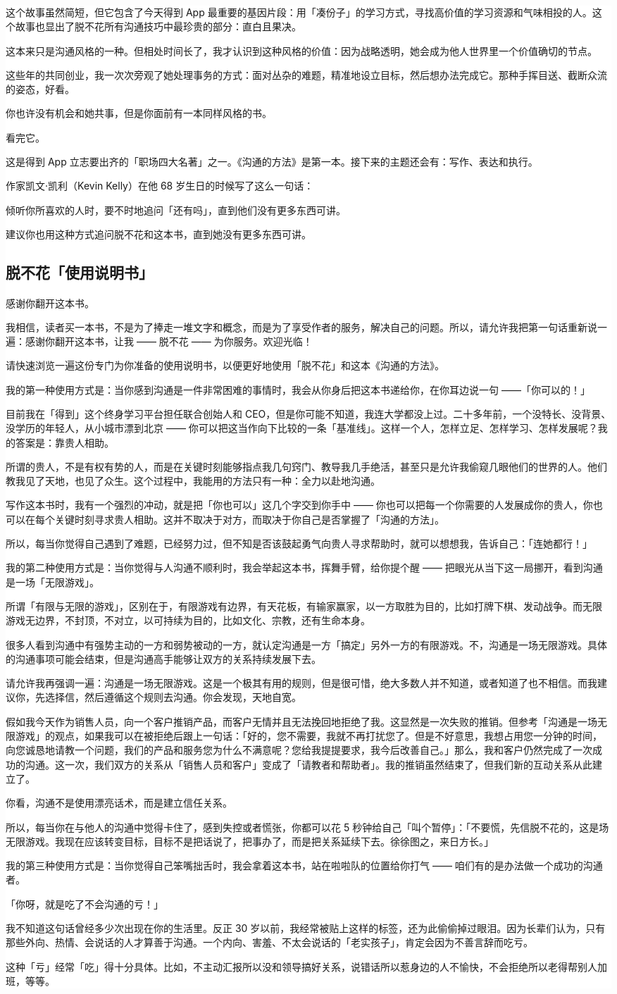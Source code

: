 这个故事虽然简短，但它包含了今天得到 App 最重要的基因片段：用「凑份子」的学习方式，寻找高价值的学习资源和气味相投的人。这个故事也显出了脱不花所有沟通技巧中最珍贵的部分：直白且果决。

这本来只是沟通风格的一种。但相处时间长了，我才认识到这种风格的价值：因为战略透明，她会成为他人世界里一个价值确切的节点。

这些年的共同创业，我一次次旁观了她处理事务的方式：面对丛杂的难题，精准地设立目标，然后想办法完成它。那种手挥目送、截断众流的姿态，好看。

你也许没有机会和她共事，但是你面前有一本同样风格的书。

看完它。

这是得到 App 立志要出齐的「职场四大名著」之一。《沟通的方法》是第一本。接下来的主题还会有：写作、表达和执行。

作家凯文·凯利（Kevin Kelly）在他 68 岁生日的时候写了这么一句话：

倾听你所喜欢的人时，要不时地追问「还有吗」，直到他们没有更多东西可讲。

建议你也用这种方式追问脱不花和这本书，直到她没有更多东西可讲。

## 脱不花「使用说明书」

感谢你翻开这本书。

我相信，读者买一本书，不是为了捧走一堆文字和概念，而是为了享受作者的服务，解决自己的问题。所以，请允许我把第一句话重新说一遍：感谢你翻开这本书，让我 —— 脱不花 —— 为你服务。欢迎光临！

请快速浏览一遍这份专门为你准备的使用说明书，以便更好地使用「脱不花」和这本《沟通的方法》。

我的第一种使用方式是：当你感到沟通是一件非常困难的事情时，我会从你身后把这本书递给你，在你耳边说一句 ——「你可以的！」

目前我在「得到」这个终身学习平台担任联合创始人和 CEO，但是你可能不知道，我连大学都没上过。二十多年前，一个没特长、没背景、没学历的年轻人，从小城市漂到北京 —— 你可以把这当作向下比较的一条「基准线」。这样一个人，怎样立足、怎样学习、怎样发展呢？我的答案是：靠贵人相助。

所谓的贵人，不是有权有势的人，而是在关键时刻能够指点我几句窍门、教导我几手绝活，甚至只是允许我偷窥几眼他们的世界的人。他们教我见了天地，也见了众生。这个过程中，我能用的方法只有一种：全力以赴地沟通。

写作这本书时，我有一个强烈的冲动，就是把「你也可以」这几个字交到你手中 —— 你也可以把每一个你需要的人发展成你的贵人，你也可以在每个关键时刻寻求贵人相助。这并不取决于对方，而取决于你自己是否掌握了「沟通的方法」。

所以，每当你觉得自己遇到了难题，已经努力过，但不知是否该鼓起勇气向贵人寻求帮助时，就可以想想我，告诉自己：「连她都行！」

我的第二种使用方式是：当你觉得与人沟通不顺利时，我会举起这本书，挥舞手臂，给你提个醒 —— 把眼光从当下这一局挪开，看到沟通是一场「无限游戏」。

所谓「有限与无限的游戏」，区别在于，有限游戏有边界，有天花板，有输家赢家，以一方取胜为目的，比如打牌下棋、发动战争。而无限游戏无边界，不封顶，不对立，以可持续为目的，比如文化、宗教，还有生命本身。

很多人看到沟通中有强势主动的一方和弱势被动的一方，就认定沟通是一方「搞定」另外一方的有限游戏。不，沟通是一场无限游戏。具体的沟通事项可能会结束，但是沟通高手能够让双方的关系持续发展下去。

请允许我再强调一遍：沟通是一场无限游戏。这是一个极其有用的规则，但是很可惜，绝大多数人并不知道，或者知道了也不相信。而我建议你，先选择信，然后遵循这个规则去沟通。你会发现，天地自宽。

假如我今天作为销售人员，向一个客户推销产品，而客户无情并且无法挽回地拒绝了我。这显然是一次失败的推销。但参考「沟通是一场无限游戏」的观点，如果我可以在被拒绝后跟上一句话：「好的，您不需要，我就不再打扰您了。但是不好意思，我想占用您一分钟的时间，向您诚恳地请教一个问题，我们的产品和服务您为什么不满意呢？您给我提提要求，我今后改善自己。」那么，我和客户仍然完成了一次成功的沟通。这一次，我们双方的关系从「销售人员和客户」变成了「请教者和帮助者」。我的推销虽然结束了，但我们新的互动关系从此建立了。

你看，沟通不是使用漂亮话术，而是建立信任关系。

所以，每当你在与他人的沟通中觉得卡住了，感到失控或者慌张，你都可以花 5 秒钟给自己「叫个暂停」：「不要慌，先信脱不花的，这是场无限游戏。我现在应该转变目标，目标不是把话说了，把事办了，而是把关系延续下去。徐徐图之，来日方长。」

我的第三种使用方式是：当你觉得自己笨嘴拙舌时，我会拿着这本书，站在啦啦队的位置给你打气 —— 咱们有的是办法做一个成功的沟通者。

「你呀，就是吃了不会沟通的亏！」

我不知道这句话曾经多少次出现在你的生活里。反正 30 岁以前，我经常被贴上这样的标签，还为此偷偷掉过眼泪。因为长辈们认为，只有那些外向、热情、会说话的人才算善于沟通。一个内向、害羞、不太会说话的「老实孩子」，肯定会因为不善言辞而吃亏。

这种「亏」经常「吃」得十分具体。比如，不主动汇报所以没和领导搞好关系，说错话所以惹身边的人不愉快，不会拒绝所以老得帮别人加班，等等。
